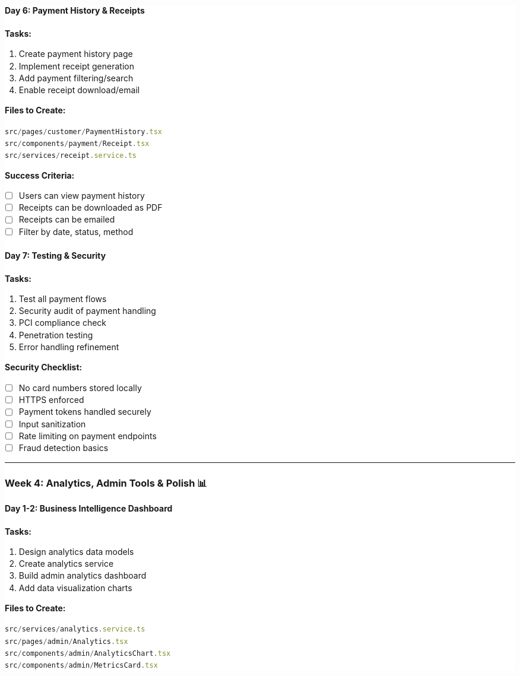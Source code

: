 #### **Day 6: Payment History & Receipts**

**Tasks:**
1. Create payment history page
2. Implement receipt generation
3. Add payment filtering/search
4. Enable receipt download/email

**Files to Create:**
```typescript
src/pages/customer/PaymentHistory.tsx
src/components/payment/Receipt.tsx
src/services/receipt.service.ts
```

**Success Criteria:**
- [ ] Users can view payment history
- [ ] Receipts can be downloaded as PDF
- [ ] Receipts can be emailed
- [ ] Filter by date, status, method

#### **Day 7: Testing & Security**

**Tasks:**
1. Test all payment flows
2. Security audit of payment handling
3. PCI compliance check
4. Penetration testing
5. Error handling refinement

**Security Checklist:**
- [ ] No card numbers stored locally
- [ ] HTTPS enforced
- [ ] Payment tokens handled securely
- [ ] Input sanitization
- [ ] Rate limiting on payment endpoints
- [ ] Fraud detection basics

---

### **Week 4: Analytics, Admin Tools & Polish** 📊

#### **Day 1-2: Business Intelligence Dashboard**

**Tasks:**
1. Design analytics data models
2. Create analytics service
3. Build admin analytics dashboard
4. Add data visualization charts

**Files to Create:**
```typescript
src/services/analytics.service.ts
src/pages/admin/Analytics.tsx
src/components/admin/AnalyticsChart.tsx
src/components/admin/MetricsCard.tsx
```
